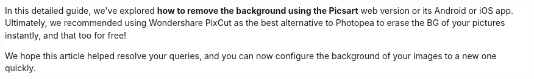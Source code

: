In this detailed guide, we've explored **how to remove the background using the Picsart** web version or its Android or iOS app. Ultimately, we recommended using Wondershare PixCut as the best alternative to Photopea to erase the BG of your pictures instantly, and that too for free!

We hope this article helped resolve your queries, and you can now configure the background of your images to a new one quickly.

<ins class="adsbygoogle"
     style="display:block"
     data-ad-format="autorelaxed"
     data-ad-client="ca-pub-7571918770474297"
     data-ad-slot="1223367746"></ins>

<ins class="adsbygoogle"
     style="display:block"
     data-ad-format="autorelaxed"
     data-ad-client="ca-pub-7571918770474297"
     data-ad-slot="1223367746"></ins>



<ins class="adsbygoogle"
     style="display:block"
     data-ad-client="ca-pub-7571918770474297"
     data-ad-slot="8358498916"
     data-ad-format="auto"
     data-full-width-responsive="true"></ins>


